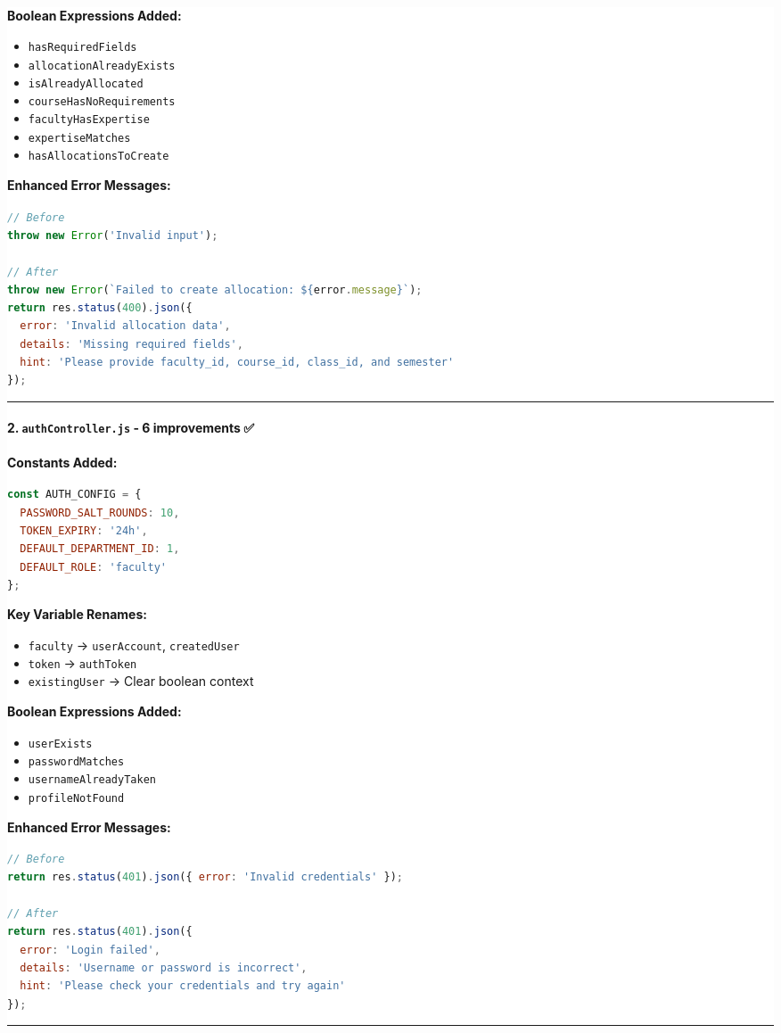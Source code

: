 **Boolean Expressions Added:**
- `hasRequiredFields`
- `allocationAlreadyExists`
- `isAlreadyAllocated`
- `courseHasNoRequirements`
- `facultyHasExpertise`
- `expertiseMatches`
- `hasAllocationsToCreate`

**Enhanced Error Messages:**
```javascript
// Before
throw new Error('Invalid input');

// After
throw new Error(`Failed to create allocation: ${error.message}`);
return res.status(400).json({
  error: 'Invalid allocation data',
  details: 'Missing required fields',
  hint: 'Please provide faculty_id, course_id, class_id, and semester'
});
```

---

#### 2. `authController.js` - 6 improvements ✅

**Constants Added:**
```javascript
const AUTH_CONFIG = {
  PASSWORD_SALT_ROUNDS: 10,
  TOKEN_EXPIRY: '24h',
  DEFAULT_DEPARTMENT_ID: 1,
  DEFAULT_ROLE: 'faculty'
};
```

**Key Variable Renames:**
- `faculty` → `userAccount`, `createdUser`
- `token` → `authToken`
- `existingUser` → Clear boolean context

**Boolean Expressions Added:**
- `userExists`
- `passwordMatches`
- `usernameAlreadyTaken`
- `profileNotFound`

**Enhanced Error Messages:**
```javascript
// Before
return res.status(401).json({ error: 'Invalid credentials' });

// After
return res.status(401).json({ 
  error: 'Login failed',
  details: 'Username or password is incorrect',
  hint: 'Please check your credentials and try again'
});
```

---
